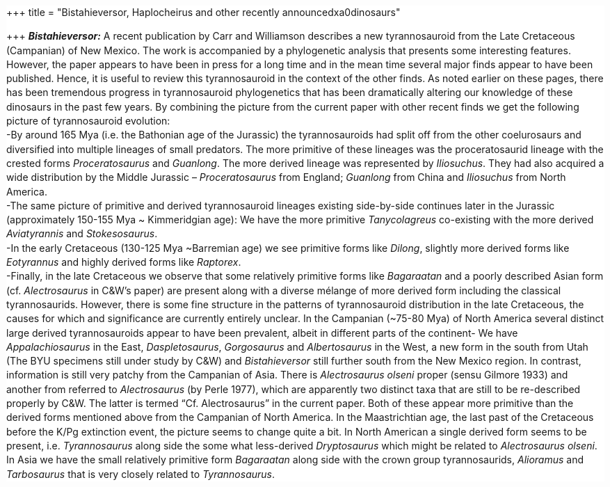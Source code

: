 +++
title = "Bistahieversor, Haplocheirus and other recently announcedxa0dinosaurs"

+++
***Bistahieversor:*** A recent publication by Carr and Williamson
describes a new tyrannosauroid from the Late Cretaceous (Campanian) of
New Mexico. The work is accompanied by a phylogenetic analysis that
presents some interesting features. However, the paper appears to have
been in press for a long time and in the mean time several major finds
appear to have been published. Hence, it is useful to review this
tyrannosauroid in the context of the other finds. As noted earlier on
these pages, there has been tremendous progress in tyrannosauroid
phylogenetics that has been dramatically altering our knowledge of these
dinosaurs in the past few years. By combining the picture from the
current paper with other recent finds we get the following picture of
tyrannosauroid evolution:  
\-By around 165 Mya (i.e. the Bathonian age of the Jurassic) the
tyrannosauroids had split off from the other coelurosaurs and
diversified into multiple lineages of small predators. The more
primitive of these lineages was the proceratosaurid lineage with the
crested forms *Proceratosaurus* and *Guanlong*. The more derived lineage
was represented by *Iliosuchus*. They had also acquired a wide
distribution by the Middle Jurassic – *Proceratosaurus* from England;
*Guanlong* from China and *Iliosuchus* from North America.  
\-The same picture of primitive and derived tyrannosauroid lineages
existing side-by-side continues later in the Jurassic (approximately
150-155 Mya \~ Kimmeridgian age): We have the more primitive
*Tanycolagreus* co-existing with the more derived *Aviatyrannis* and
*Stokesosaurus*.  
\-In the early Cretaceous (130-125 Mya \~Barremian age) we see primitive
forms like *Dilong*, slightly more derived forms like *Eotyrannus* and
highly derived forms like *Raptorex*.  
\-Finally, in the late Cretaceous we observe that some relatively
primitive forms like *Bagaraatan* and a poorly described Asian form (cf.
*Alectrosaurus* in C\&W’s paper) are present along with a diverse
mélange of more derived form including the classical tyrannosaurids.
However, there is some fine structure in the patterns of tyrannosauroid
distribution in the late Cretaceous, the causes for which and
significance are currently entirely unclear. In the Campanian (\~75-80
Mya) of North America several distinct large derived tyrannosauroids
appear to have been prevalent, albeit in different parts of the
continent- We have *Appalachiosaurus* in the East, *Daspletosaurus*,
*Gorgosaurus* and *Albertosaurus* in the West, a new form in the south
from Utah (The BYU specimens still under study by C\&W) and
*Bistahieversor* still further south from the New Mexico region. In
contrast, information is still very patchy from the Campanian of Asia.
There is *Alectrosaurus olseni* proper (sensu Gilmore 1933) and another
from referred to *Alectrosaurus* (by Perle 1977), which are apparently
two distinct taxa that are still to be re-described properly by C\&W.
The latter is termed “Cf. Alectrosaurus” in the current paper. Both of
these appear more primitive than the derived forms mentioned above from
the Campanian of North America. In the Maastrichtian age, the last past
of the Cretaceous before the K/Pg extinction event, the picture seems to
change quite a bit. In North American a single derived form seems to be
present, i.e. *Tyrannosaurus* along side the some what less-derived
*Dryptosaurus* which might be related to *Alectrosaurus olseni*. In Asia
we have the small relatively primitive form *Bagaraatan* along side with
the crown group tyrannosaurids, *Alioramus* and *Tarbosaurus* that is
very closely related to *Tyrannosaurus*.
